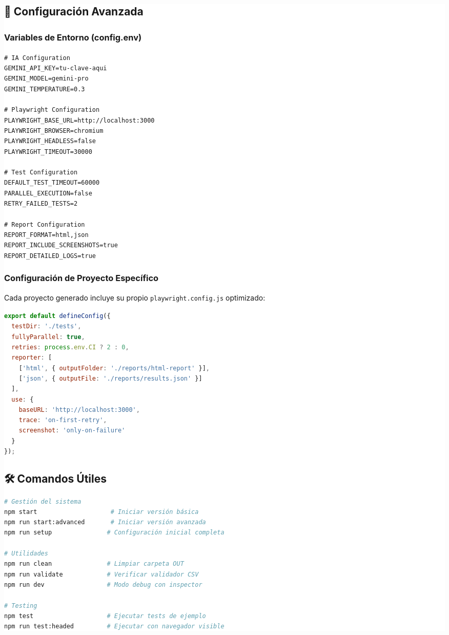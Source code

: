 ## 🔧 Configuración Avanzada

### Variables de Entorno (config.env)

```env
# IA Configuration
GEMINI_API_KEY=tu-clave-aqui
GEMINI_MODEL=gemini-pro
GEMINI_TEMPERATURE=0.3

# Playwright Configuration  
PLAYWRIGHT_BASE_URL=http://localhost:3000
PLAYWRIGHT_BROWSER=chromium
PLAYWRIGHT_HEADLESS=false
PLAYWRIGHT_TIMEOUT=30000

# Test Configuration
DEFAULT_TEST_TIMEOUT=60000
PARALLEL_EXECUTION=false
RETRY_FAILED_TESTS=2

# Report Configuration
REPORT_FORMAT=html,json
REPORT_INCLUDE_SCREENSHOTS=true
REPORT_DETAILED_LOGS=true
```

### Configuración de Proyecto Específico

Cada proyecto generado incluye su propio `playwright.config.js` optimizado:

```javascript
export default defineConfig({
  testDir: './tests',
  fullyParallel: true,
  retries: process.env.CI ? 2 : 0,
  reporter: [
    ['html', { outputFolder: './reports/html-report' }],
    ['json', { outputFile: './reports/results.json' }]
  ],
  use: {
    baseURL: 'http://localhost:3000',
    trace: 'on-first-retry',
    screenshot: 'only-on-failure'
  }
});
```

## 🛠️ Comandos Útiles

```bash
# Gestión del sistema
npm start                    # Iniciar versión básica
npm run start:advanced       # Iniciar versión avanzada
npm run setup               # Configuración inicial completa

# Utilidades
npm run clean               # Limpiar carpeta OUT
npm run validate            # Verificar validador CSV  
npm run dev                 # Modo debug con inspector

# Testing
npm test                    # Ejecutar tests de ejemplo
npm run test:headed         # Ejecutar con navegador visible
```